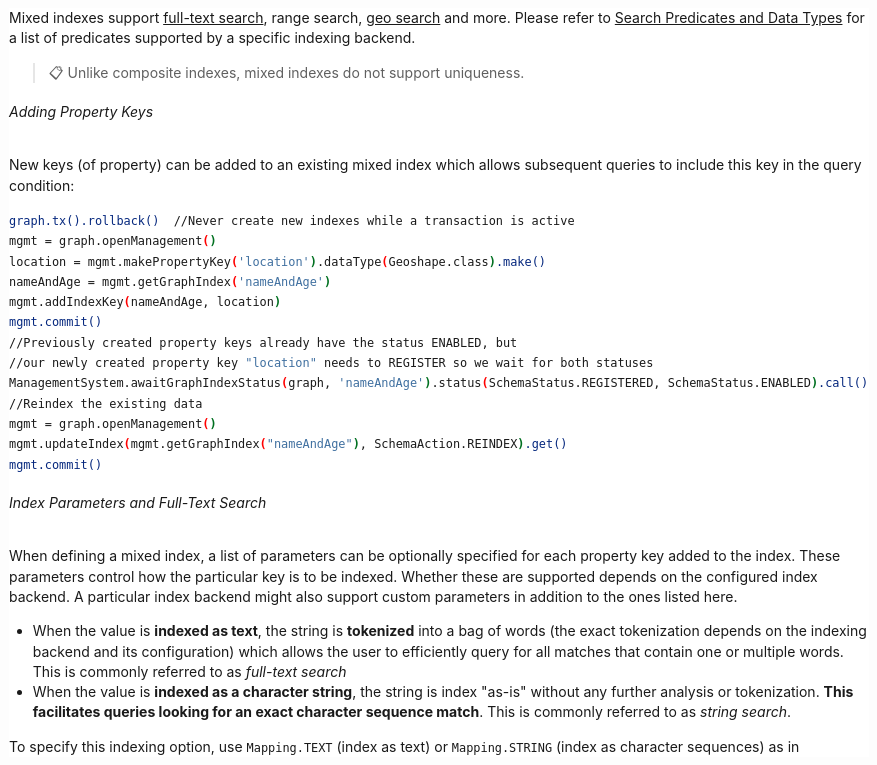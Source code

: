 Mixed indexes support [full-text search](#index-parameters-and-full-text-search), range search,
[geo search](#geo-mapping) and more. Please refer to
[Search Predicates and Data Types](https://docs.janusgraph.org/index-backend/search-predicates/) for a list of
predicates supported by a specific indexing backend.

> 📋 Unlike composite indexes, mixed indexes do not support uniqueness.

###### Adding Property Keys

New keys (of property) can be added to an existing mixed index which allows subsequent queries to include this key in
the query condition:

```bash
graph.tx().rollback()  //Never create new indexes while a transaction is active
mgmt = graph.openManagement()
location = mgmt.makePropertyKey('location').dataType(Geoshape.class).make()
nameAndAge = mgmt.getGraphIndex('nameAndAge')
mgmt.addIndexKey(nameAndAge, location)
mgmt.commit()
//Previously created property keys already have the status ENABLED, but
//our newly created property key "location" needs to REGISTER so we wait for both statuses
ManagementSystem.awaitGraphIndexStatus(graph, 'nameAndAge').status(SchemaStatus.REGISTERED, SchemaStatus.ENABLED).call()
//Reindex the existing data
mgmt = graph.openManagement()
mgmt.updateIndex(mgmt.getGraphIndex("nameAndAge"), SchemaAction.REINDEX).get()
mgmt.commit()
```

###### Index Parameters and Full-Text Search

When defining a mixed index, a list of parameters can be optionally specified for each property key added to the index.
These parameters control how the particular key is to be indexed. Whether these are supported depends on the configured
index backend. A particular index backend might also support custom parameters in addition to the ones listed here.

* When the value is **indexed as text**, the string is **tokenized** into a bag of words (the exact tokenization depends
  on the indexing backend and its configuration) which allows the user to
  efficiently query for all matches that contain one or multiple words. This is commonly referred to as _full-text
  search_
* When the value is **indexed as a character string**, the string is index "as-is" without any further analysis or
  tokenization. **This facilitates queries looking for an exact character sequence match**. This is commonly referred to
  as _string search_.
  
To specify this indexing option, use `Mapping.TEXT` (index as text) or `Mapping.STRING` (index as character sequences)
as in
